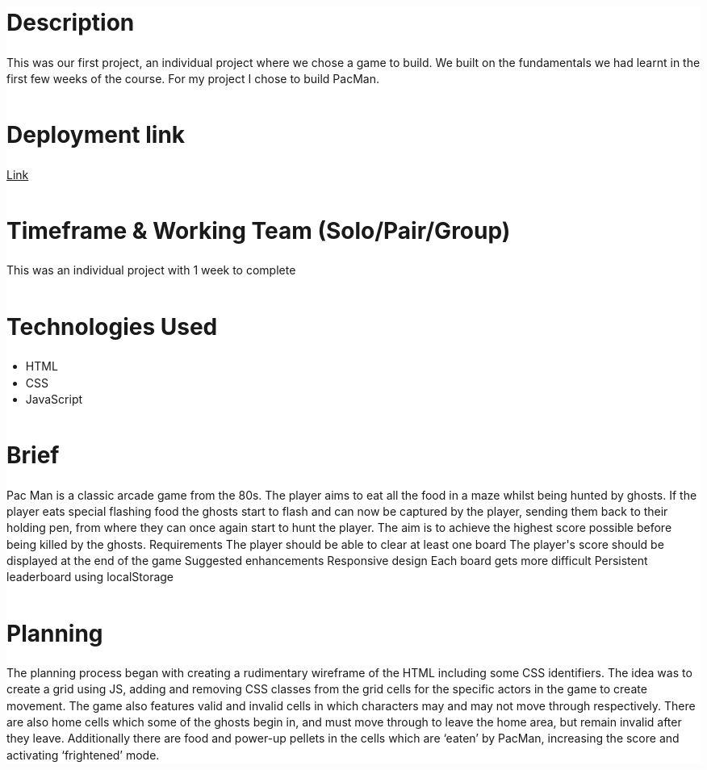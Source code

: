 # Description

This was our first project, an individual project where we chose a game to build. We built on the fundamentals we had learnt in the first few weeks of the course. For my project I chose to build PacMan.


# Deployment link


[Link](https://kanelawless.github.io/PacMan-Project-One/)


# Timeframe & Working Team (Solo/Pair/Group)

This was an individual project with 1 week to complete


# Technologies Used

* HTML
* CSS
* JavaScript

# Brief

Pac Man is a classic arcade game from the 80s. The player aims to eat all the food in a maze whilst being hunted by ghosts.
If the player eats special flashing food the ghosts start to flash and can now be captured by the player, sending them back to their holding pen, from where they can once again start to hunt the player.
The aim is to achieve the highest score possible before being killed by the ghosts.
Requirements
The player should be able to clear at least one board
The player's score should be displayed at the end of the game
Suggested enhancements
Responsive design
Each board gets more difficult
Persistent leaderboard using localStorage

# Planning

The planning process began with creating a rudimentary wireframe of the HTML including some CSS identifiers. The idea was to create a grid using JS, adding and removing CSS classes from the grid cells for the specific actors in the game to create movement. The game also features valid and invalid cells in which characters may and may not move through respectively. There are also home cells which some of the ghosts begin in, and must move through to leave the home area, but remain invalid after they leave. Additionally there are food and power-up pellets in the cells which are ‘eaten’ by PacMan, increasing the score and activating ‘frightened’ mode.
